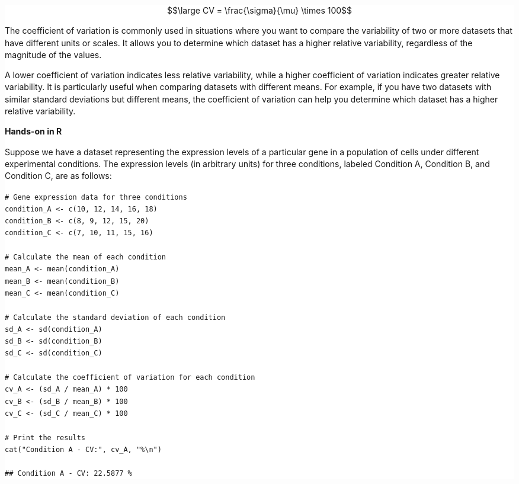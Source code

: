 $$\large CV = \frac{\sigma}{\mu} \times 100$$

The coefficient of variation is commonly used in situations where you
want to compare the variability of two or more datasets that have
different units or scales. It allows you to determine which dataset has
a higher relative variability, regardless of the magnitude of the
values.

A lower coefficient of variation indicates less relative variability,
while a higher coefficient of variation indicates greater relative
variability. It is particularly useful when comparing datasets with
different means. For example, if you have two datasets with similar
standard deviations but different means, the coefficient of variation
can help you determine which dataset has a higher relative variability.

**Hands-on in R**

Suppose we have a dataset representing the expression levels of a
particular gene in a population of cells under different experimental
conditions. The expression levels (in arbitrary units) for three
conditions, labeled Condition A, Condition B, and Condition C, are as
follows:

    # Gene expression data for three conditions
    condition_A <- c(10, 12, 14, 16, 18)
    condition_B <- c(8, 9, 12, 15, 20)
    condition_C <- c(7, 10, 11, 15, 16)

    # Calculate the mean of each condition
    mean_A <- mean(condition_A)
    mean_B <- mean(condition_B)
    mean_C <- mean(condition_C)

    # Calculate the standard deviation of each condition
    sd_A <- sd(condition_A)
    sd_B <- sd(condition_B)
    sd_C <- sd(condition_C)

    # Calculate the coefficient of variation for each condition
    cv_A <- (sd_A / mean_A) * 100
    cv_B <- (sd_B / mean_B) * 100
    cv_C <- (sd_C / mean_C) * 100

    # Print the results
    cat("Condition A - CV:", cv_A, "%\n")

    ## Condition A - CV: 22.5877 %
